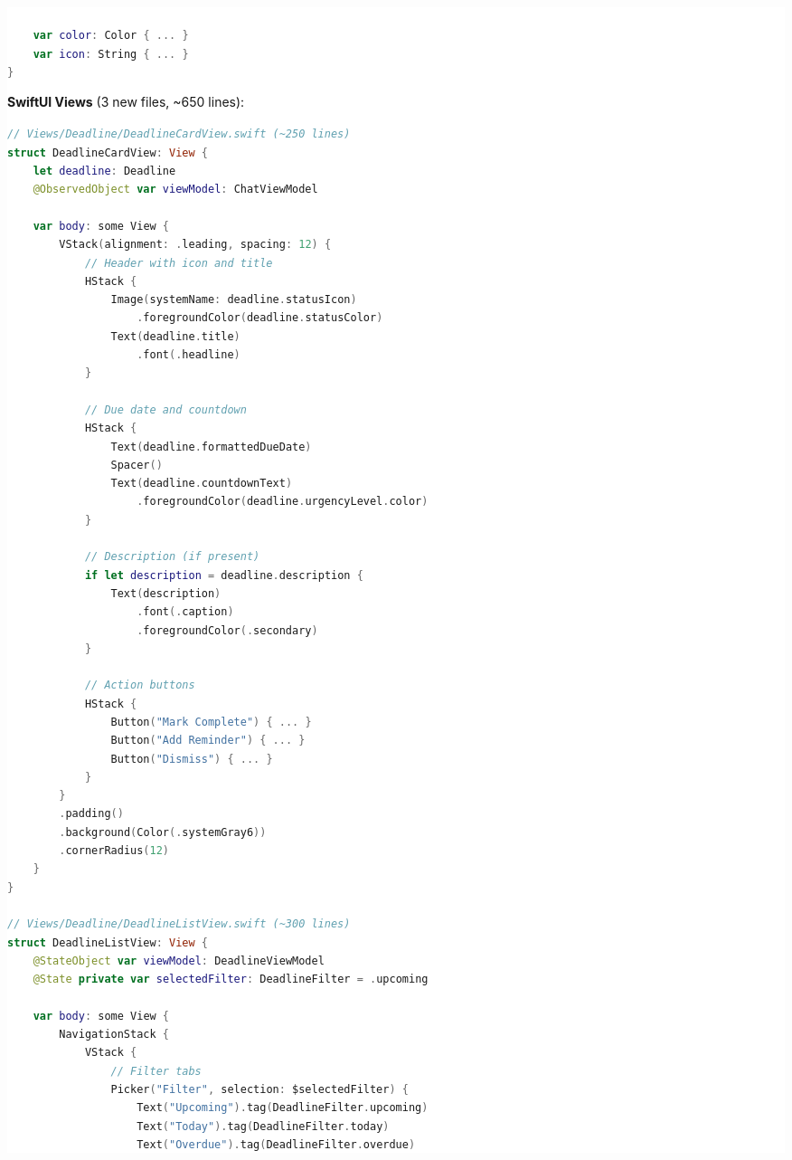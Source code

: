 ```swift
    
    var color: Color { ... }
    var icon: String { ... }
}
```

**SwiftUI Views** (3 new files, ~650 lines):
```swift
// Views/Deadline/DeadlineCardView.swift (~250 lines)
struct DeadlineCardView: View {
    let deadline: Deadline
    @ObservedObject var viewModel: ChatViewModel
    
    var body: some View {
        VStack(alignment: .leading, spacing: 12) {
            // Header with icon and title
            HStack {
                Image(systemName: deadline.statusIcon)
                    .foregroundColor(deadline.statusColor)
                Text(deadline.title)
                    .font(.headline)
            }
            
            // Due date and countdown
            HStack {
                Text(deadline.formattedDueDate)
                Spacer()
                Text(deadline.countdownText)
                    .foregroundColor(deadline.urgencyLevel.color)
            }
            
            // Description (if present)
            if let description = deadline.description {
                Text(description)
                    .font(.caption)
                    .foregroundColor(.secondary)
            }
            
            // Action buttons
            HStack {
                Button("Mark Complete") { ... }
                Button("Add Reminder") { ... }
                Button("Dismiss") { ... }
            }
        }
        .padding()
        .background(Color(.systemGray6))
        .cornerRadius(12)
    }
}

// Views/Deadline/DeadlineListView.swift (~300 lines)
struct DeadlineListView: View {
    @StateObject var viewModel: DeadlineViewModel
    @State private var selectedFilter: DeadlineFilter = .upcoming
    
    var body: some View {
        NavigationStack {
            VStack {
                // Filter tabs
                Picker("Filter", selection: $selectedFilter) {
                    Text("Upcoming").tag(DeadlineFilter.upcoming)
                    Text("Today").tag(DeadlineFilter.today)
                    Text("Overdue").tag(DeadlineFilter.overdue)
```